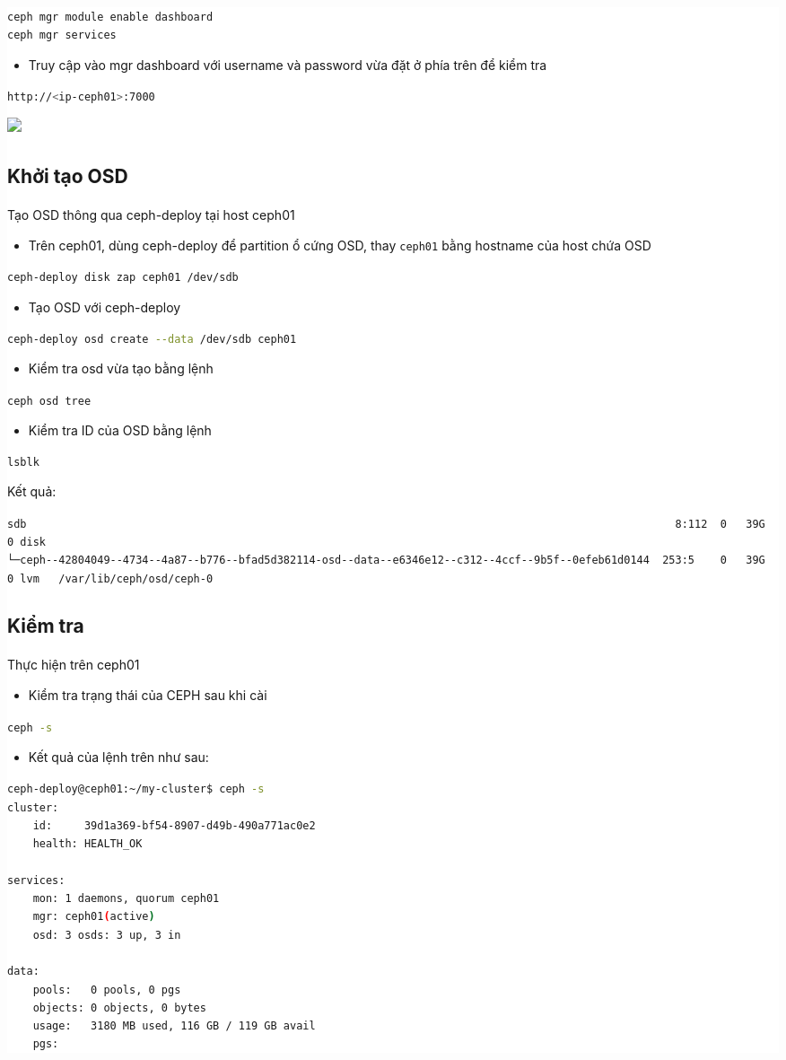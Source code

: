 ```sh
ceph mgr module enable dashboard
ceph mgr services
```

- Truy cập vào mgr dashboard với username và password vừa đặt ở phía trên để kiểm tra
```sh 
http://<ip-ceph01>:7000
```
![](../../images/dashboard-l.png)


## Khởi tạo OSD

Tạo OSD thông qua ceph-deploy tại host ceph01

- Trên ceph01, dùng ceph-deploy để partition ổ cứng OSD, thay `ceph01` bằng hostname của host chứa OSD
```sh
ceph-deploy disk zap ceph01 /dev/sdb
```

- Tạo OSD với ceph-deploy
```sh
ceph-deploy osd create --data /dev/sdb ceph01
``` 

- Kiểm tra osd vừa tạo bằng lệnh
```sh
ceph osd tree
``` 

- Kiểm tra ID của OSD bằng lệnh
```sh
lsblk
```

Kết quả:
```sh
sdb                                                                                                     8:112  0   39G  0 disk  
└─ceph--42804049--4734--4a87--b776--bfad5d382114-osd--data--e6346e12--c312--4ccf--9b5f--0efeb61d0144  253:5    0   39G  0 lvm   /var/lib/ceph/osd/ceph-0
```

## Kiểm tra
Thực hiện trên ceph01
- Kiểm tra trạng thái của CEPH sau khi cài
```sh
ceph -s
```

- Kết quả của lệnh trên như sau: 
```sh
ceph-deploy@ceph01:~/my-cluster$ ceph -s
cluster:
    id:     39d1a369-bf54-8907-d49b-490a771ac0e2
    health: HEALTH_OK

services:
    mon: 1 daemons, quorum ceph01
    mgr: ceph01(active)
    osd: 3 osds: 3 up, 3 in

data:
    pools:   0 pools, 0 pgs
    objects: 0 objects, 0 bytes
    usage:   3180 MB used, 116 GB / 119 GB avail
    pgs:     
```